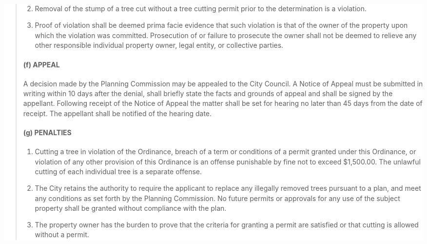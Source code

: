 > 2. Removal of the stump of a tree cut without a tree cutting permit prior to the determination is a violation.
>
> 3. Proof of violation shall be deemed prima facie evidence that such violation is that of the owner of the property upon which the violation was committed. Prosecution of or failure to prosecute the owner shall not be deemed to relieve any other responsible individual property owner, legal entity, or collective parties.
>
> #### (f) APPEAL
>
> A decision made by the Planning Commission may be appealed to the City Council. A Notice of Appeal must be submitted in writing within 10 days after the denial, shall briefly state the facts and grounds of appeal and shall be signed by the appellant. Following receipt of the Notice of Appeal the matter shall be set for hearing no later than 45 days from the date of receipt. The appellant shall be notified of the hearing date.
>
> #### (g) PENALTIES
>
> 1. Cutting a tree in violation of the Ordinance, breach of a term or conditions of a permit granted under this Ordinance, or violation of any other provision of this Ordinance is an offense punishable by fine not to exceed $1,500.00. The unlawful cutting of each individual tree is a separate offense.
>
> 2. The City retains the authority to require the applicant to replace any illegally removed trees pursuant to a plan, and meet any conditions as set forth by the Planning Commission. No future permits or approvals for any use of the subject property shall be granted without compliance with the plan.
>
> 3. The property owner has the burden to prove that the criteria for granting a permit are satisfied or that cutting is allowed without a permit.
